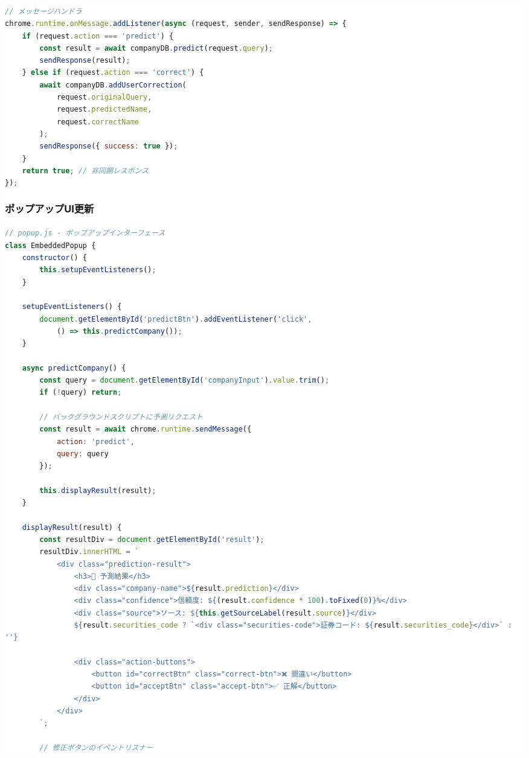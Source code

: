 ```javascript
// メッセージハンドラ
chrome.runtime.onMessage.addListener(async (request, sender, sendResponse) => {
    if (request.action === 'predict') {
        const result = await companyDB.predict(request.query);
        sendResponse(result);
    } else if (request.action === 'correct') {
        await companyDB.addUserCorrection(
            request.originalQuery,
            request.predictedName,
            request.correctName
        );
        sendResponse({ success: true });
    }
    return true; // 非同期レスポンス
});
```

### ポップアップUI更新

```javascript
// popup.js - ポップアップインターフェース
class EmbeddedPopup {
    constructor() {
        this.setupEventListeners();
    }
    
    setupEventListeners() {
        document.getElementById('predictBtn').addEventListener('click', 
            () => this.predictCompany());
    }
    
    async predictCompany() {
        const query = document.getElementById('companyInput').value.trim();
        if (!query) return;
        
        // バックグラウンドスクリプトに予測リクエスト
        const result = await chrome.runtime.sendMessage({
            action: 'predict',
            query: query
        });
        
        this.displayResult(result);
    }
    
    displayResult(result) {
        const resultDiv = document.getElementById('result');
        resultDiv.innerHTML = `
            <div class="prediction-result">
                <h3>🏢 予測結果</h3>
                <div class="company-name">${result.prediction}</div>
                <div class="confidence">信頼度: ${(result.confidence * 100).toFixed(0)}%</div>
                <div class="source">ソース: ${this.getSourceLabel(result.source)}</div>
                ${result.securities_code ? `<div class="securities-code">証券コード: ${result.securities_code}</div>` : ''}
                
                <div class="action-buttons">
                    <button id="correctBtn" class="correct-btn">❌ 間違い</button>
                    <button id="acceptBtn" class="accept-btn">✅ 正解</button>
                </div>
            </div>
        `;
        
        // 修正ボタンのイベントリスナー
```